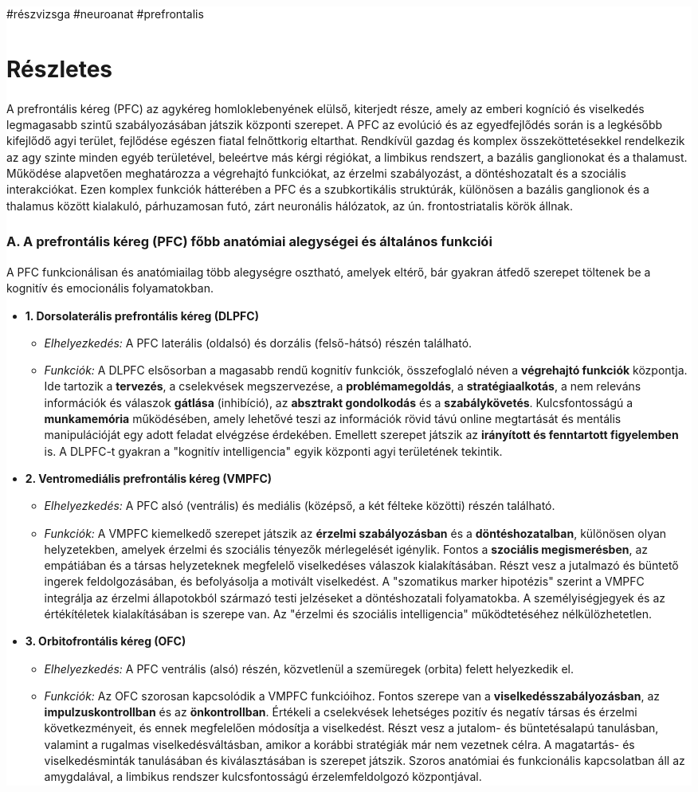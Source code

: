 #részvizsga #neuroanat #prefrontalis 

# Részletes
A prefrontális kéreg (PFC) az agykéreg homloklebenyének elülső, kiterjedt része, amely az emberi kogníció és viselkedés legmagasabb szintű szabályozásában játszik központi szerepet. A PFC az evolúció és az egyedfejlődés során is a legkésőbb kifejlődő agyi terület, fejlődése egészen fiatal felnőttkorig eltarthat. Rendkívül gazdag és komplex összeköttetésekkel rendelkezik az agy szinte minden egyéb területével, beleértve más kérgi régiókat, a limbikus rendszert, a bazális ganglionokat és a thalamust. Működése alapvetően meghatározza a végrehajtó funkciókat, az érzelmi szabályozást, a döntéshozatalt és a szociális interakciókat. Ezen komplex funkciók hátterében a PFC és a szubkortikális struktúrák, különösen a bazális ganglionok és a thalamus között kialakuló, párhuzamosan futó, zárt neuronális hálózatok, az ún. frontostriatalis körök állnak.  

### A. A prefrontális kéreg (PFC) főbb anatómiai alegységei és általános funkciói

A PFC funkcionálisan és anatómiailag több alegységre osztható, amelyek eltérő, bár gyakran átfedő szerepet töltenek be a kognitív és emocionális folyamatokban.

- **1. Dorsolaterális prefrontális kéreg (DLPFC)**
    - _Elhelyezkedés:_ A PFC laterális (oldalsó) és dorzális (felső-hátsó) részén található.  
        
    - _Funkciók:_ A DLPFC elsősorban a magasabb rendű kognitív funkciók, összefoglaló néven a **végrehajtó funkciók** központja. Ide tartozik a **tervezés**, a cselekvések megszervezése, a **problémamegoldás**, a **stratégiaalkotás**, a nem releváns információk és válaszok **gátlása** (inhibíció), az **absztrakt gondolkodás** és a **szabálykövetés**. Kulcsfontosságú a **munkamemória** működésében, amely lehetővé teszi az információk rövid távú online megtartását és mentális manipulációját egy adott feladat elvégzése érdekében. Emellett szerepet játszik az **irányított és fenntartott figyelemben** is. A DLPFC-t gyakran a "kognitív intelligencia" egyik központi agyi területének tekintik.  
        
- **2. Ventromediális prefrontális kéreg (VMPFC)**
    - _Elhelyezkedés:_ A PFC alsó (ventrális) és mediális (középső, a két félteke közötti) részén található.  
        
    - _Funkciók:_ A VMPFC kiemelkedő szerepet játszik az **érzelmi szabályozásban** és a **döntéshozatalban**, különösen olyan helyzetekben, amelyek érzelmi és szociális tényezők mérlegelését igénylik. Fontos a **szociális megismerésben**, az empátiában és a társas helyzeteknek megfelelő viselkedéses válaszok kialakításában. Részt vesz a jutalmazó és büntető ingerek feldolgozásában, és befolyásolja a motivált viselkedést. A "szomatikus marker hipotézis" szerint a VMPFC integrálja az érzelmi állapotokból származó testi jelzéseket a döntéshozatali folyamatokba. A személyiségjegyek és az értékítéletek kialakításában is szerepe van. Az "érzelmi és szociális intelligencia" működtetéséhez nélkülözhetetlen.  
        
- **3. Orbitofrontális kéreg (OFC)**
    - _Elhelyezkedés:_ A PFC ventrális (alsó) részén, közvetlenül a szemüregek (orbita) felett helyezkedik el.  
        
    - _Funkciók:_ Az OFC szorosan kapcsolódik a VMPFC funkcióihoz. Fontos szerepe van a **viselkedésszabályozásban**, az **impulzuskontrollban** és az **önkontrollban**. Értékeli a cselekvések lehetséges pozitív és negatív társas és érzelmi következményeit, és ennek megfelelően módosítja a viselkedést. Részt vesz a jutalom- és büntetésalapú tanulásban, valamint a rugalmas viselkedésváltásban, amikor a korábbi stratégiák már nem vezetnek célra. A magatartás- és viselkedésminták tanulásában és kiválasztásában is szerepet játszik. Szoros anatómiai és funkcionális kapcsolatban áll az amygdalával, a limbikus rendszer kulcsfontosságú érzelemfeldolgozó központjával.  
        